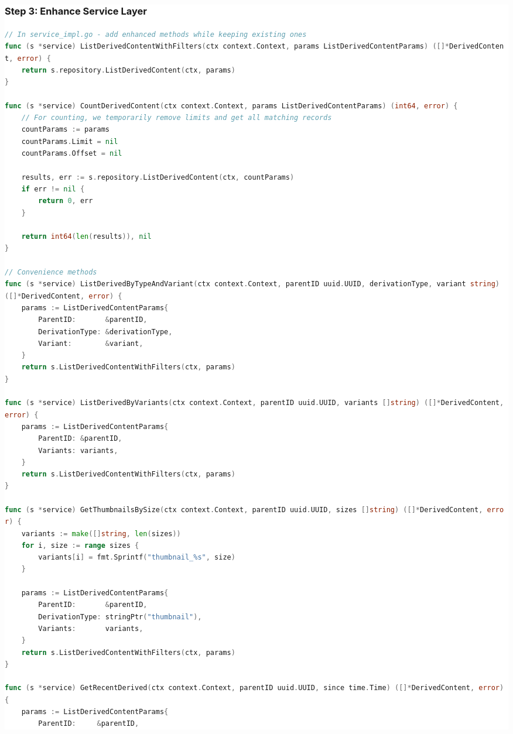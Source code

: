 ### Step 3: Enhance Service Layer

```go
// In service_impl.go - add enhanced methods while keeping existing ones
func (s *service) ListDerivedContentWithFilters(ctx context.Context, params ListDerivedContentParams) ([]*DerivedContent, error) {
    return s.repository.ListDerivedContent(ctx, params)
}

func (s *service) CountDerivedContent(ctx context.Context, params ListDerivedContentParams) (int64, error) {
    // For counting, we temporarily remove limits and get all matching records
    countParams := params
    countParams.Limit = nil
    countParams.Offset = nil

    results, err := s.repository.ListDerivedContent(ctx, countParams)
    if err != nil {
        return 0, err
    }

    return int64(len(results)), nil
}

// Convenience methods
func (s *service) ListDerivedByTypeAndVariant(ctx context.Context, parentID uuid.UUID, derivationType, variant string) ([]*DerivedContent, error) {
    params := ListDerivedContentParams{
        ParentID:       &parentID,
        DerivationType: &derivationType,
        Variant:        &variant,
    }
    return s.ListDerivedContentWithFilters(ctx, params)
}

func (s *service) ListDerivedByVariants(ctx context.Context, parentID uuid.UUID, variants []string) ([]*DerivedContent, error) {
    params := ListDerivedContentParams{
        ParentID: &parentID,
        Variants: variants,
    }
    return s.ListDerivedContentWithFilters(ctx, params)
}

func (s *service) GetThumbnailsBySize(ctx context.Context, parentID uuid.UUID, sizes []string) ([]*DerivedContent, error) {
    variants := make([]string, len(sizes))
    for i, size := range sizes {
        variants[i] = fmt.Sprintf("thumbnail_%s", size)
    }

    params := ListDerivedContentParams{
        ParentID:       &parentID,
        DerivationType: stringPtr("thumbnail"),
        Variants:       variants,
    }
    return s.ListDerivedContentWithFilters(ctx, params)
}

func (s *service) GetRecentDerived(ctx context.Context, parentID uuid.UUID, since time.Time) ([]*DerivedContent, error) {
    params := ListDerivedContentParams{
        ParentID:     &parentID,
```